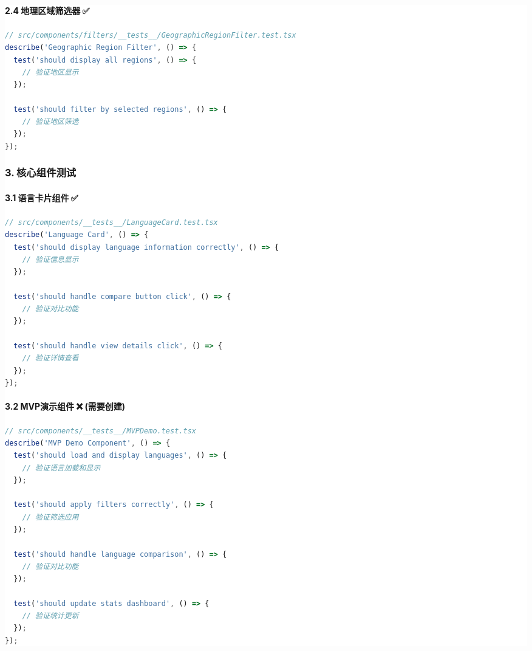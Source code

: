 #### 2.4 地理区域筛选器 ✅
```typescript
// src/components/filters/__tests__/GeographicRegionFilter.test.tsx
describe('Geographic Region Filter', () => {
  test('should display all regions', () => {
    // 验证地区显示
  });
  
  test('should filter by selected regions', () => {
    // 验证地区筛选
  });
});
```

### 3. 核心组件测试

#### 3.1 语言卡片组件 ✅
```typescript
// src/components/__tests__/LanguageCard.test.tsx
describe('Language Card', () => {
  test('should display language information correctly', () => {
    // 验证信息显示
  });
  
  test('should handle compare button click', () => {
    // 验证对比功能
  });
  
  test('should handle view details click', () => {
    // 验证详情查看
  });
});
```

#### 3.2 MVP演示组件 ❌ (需要创建)
```typescript
// src/components/__tests__/MVPDemo.test.tsx
describe('MVP Demo Component', () => {
  test('should load and display languages', () => {
    // 验证语言加载和显示
  });
  
  test('should apply filters correctly', () => {
    // 验证筛选应用
  });
  
  test('should handle language comparison', () => {
    // 验证对比功能
  });
  
  test('should update stats dashboard', () => {
    // 验证统计更新
  });
});
```
